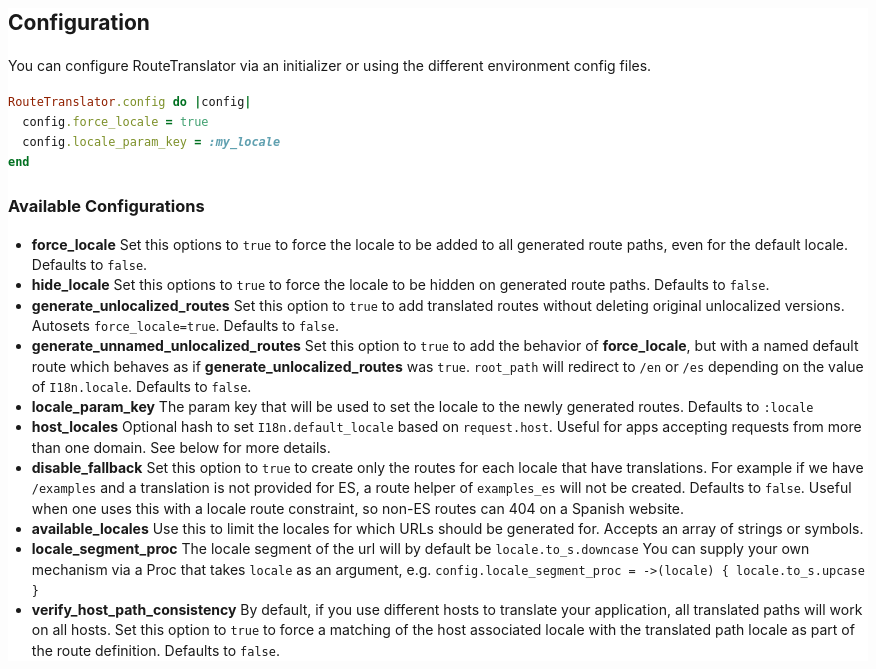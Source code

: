 

## Configuration

You can configure RouteTranslator via an initializer or using the different environment config files.

```ruby
RouteTranslator.config do |config|
  config.force_locale = true
  config.locale_param_key = :my_locale
end
```


### Available Configurations

* **force_locale**
  Set this options to `true` to force the locale to be added to all generated route paths, even for the default locale.
  Defaults to `false`.
* **hide_locale**
  Set this options to `true` to force the locale to be hidden on generated route paths.
  Defaults to `false`.
* **generate_unlocalized_routes**
  Set this option to `true` to add translated routes without deleting original unlocalized versions.
  Autosets `force_locale=true`.
  Defaults to `false`.
* **generate_unnamed_unlocalized_routes**
  Set this option to `true` to add the behavior of **force_locale**, but with a named default route which behaves as if **generate_unlocalized_routes** was `true`.
  `root_path` will redirect to `/en` or `/es` depending on the value of `I18n.locale`.
  Defaults to `false`.
* **locale_param_key**
  The param key that will be used to set the locale to the newly generated routes.
  Defaults to `:locale`
* **host_locales**
  Optional hash to set `I18n.default_locale` based on `request.host`.
  Useful for apps accepting requests from more than one domain.
  See below for more details.
* **disable_fallback**
  Set this option to `true` to create only the routes for each locale that have translations.
  For example if we have `/examples` and a translation is not provided for ES, a route helper of `examples_es` will not be created.
  Defaults to `false`.
  Useful when one uses this with a locale route constraint, so non-ES routes can 404 on a Spanish website.
* **available_locales**
  Use this to limit the locales for which URLs should be generated for. Accepts an array of strings or symbols.
* **locale_segment_proc**
  The locale segment of the url will by default be `locale.to_s.downcase`
  You can supply your own mechanism via a Proc that takes `locale` as an argument, e.g. `config.locale_segment_proc = ->(locale) { locale.to_s.upcase }`
* **verify_host_path_consistency**
  By default, if you use different hosts to translate your application, all translated paths will work on all hosts. Set this option to `true` to force
  a matching of the host associated locale with the translated path locale as part of the route definition.
  Defaults to `false`.
